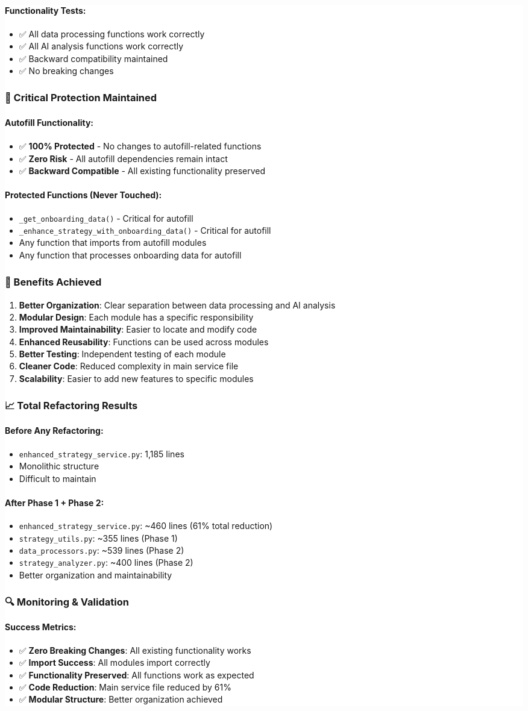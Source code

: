 #### **Functionality Tests**:
- ✅ All data processing functions work correctly
- ✅ All AI analysis functions work correctly
- ✅ Backward compatibility maintained
- ✅ No breaking changes

### **🚨 Critical Protection Maintained**

#### **Autofill Functionality**:
- ✅ **100% Protected** - No changes to autofill-related functions
- ✅ **Zero Risk** - All autofill dependencies remain intact
- ✅ **Backward Compatible** - All existing functionality preserved

#### **Protected Functions** (Never Touched):
- `_get_onboarding_data()` - Critical for autofill
- `_enhance_strategy_with_onboarding_data()` - Critical for autofill
- Any function that imports from autofill modules
- Any function that processes onboarding data for autofill

### **🎯 Benefits Achieved**

1. **Better Organization**: Clear separation between data processing and AI analysis
2. **Modular Design**: Each module has a specific responsibility
3. **Improved Maintainability**: Easier to locate and modify code
4. **Enhanced Reusability**: Functions can be used across modules
5. **Better Testing**: Independent testing of each module
6. **Cleaner Code**: Reduced complexity in main service file
7. **Scalability**: Easier to add new features to specific modules

### **📈 Total Refactoring Results**

#### **Before Any Refactoring**:
- `enhanced_strategy_service.py`: 1,185 lines
- Monolithic structure
- Difficult to maintain

#### **After Phase 1 + Phase 2**:
- `enhanced_strategy_service.py`: ~460 lines (61% total reduction)
- `strategy_utils.py`: ~355 lines (Phase 1)
- `data_processors.py`: ~539 lines (Phase 2)
- `strategy_analyzer.py`: ~400 lines (Phase 2)
- Better organization and maintainability

### **🔍 Monitoring & Validation**

#### **Success Metrics**:
- ✅ **Zero Breaking Changes**: All existing functionality works
- ✅ **Import Success**: All modules import correctly
- ✅ **Functionality Preserved**: All functions work as expected
- ✅ **Code Reduction**: Main service file reduced by 61%
- ✅ **Modular Structure**: Better organization achieved
